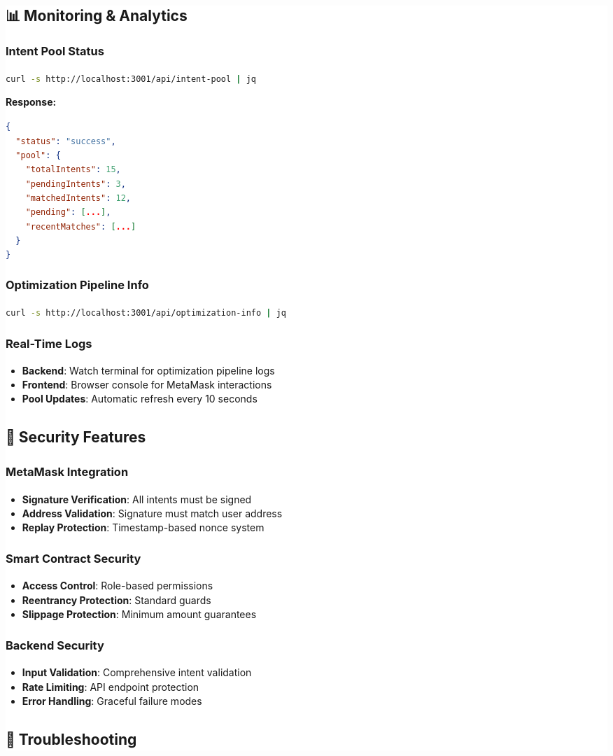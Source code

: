 ## 📊 Monitoring & Analytics

### Intent Pool Status
```bash
curl -s http://localhost:3001/api/intent-pool | jq
```

**Response:**
```json
{
  "status": "success",
  "pool": {
    "totalIntents": 15,
    "pendingIntents": 3,
    "matchedIntents": 12,
    "pending": [...],
    "recentMatches": [...]
  }
}
```

### Optimization Pipeline Info
```bash
curl -s http://localhost:3001/api/optimization-info | jq
```

### Real-Time Logs
- **Backend**: Watch terminal for optimization pipeline logs
- **Frontend**: Browser console for MetaMask interactions
- **Pool Updates**: Automatic refresh every 10 seconds

## 🔐 Security Features

### MetaMask Integration
- **Signature Verification**: All intents must be signed
- **Address Validation**: Signature must match user address
- **Replay Protection**: Timestamp-based nonce system

### Smart Contract Security
- **Access Control**: Role-based permissions
- **Reentrancy Protection**: Standard guards
- **Slippage Protection**: Minimum amount guarantees

### Backend Security
- **Input Validation**: Comprehensive intent validation
- **Rate Limiting**: API endpoint protection
- **Error Handling**: Graceful failure modes

## 🚨 Troubleshooting
